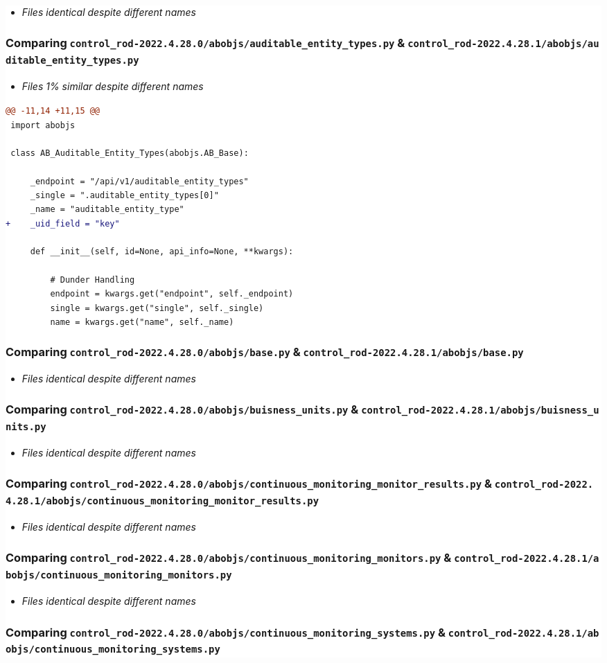  * *Files identical despite different names*

### Comparing `control_rod-2022.4.28.0/abobjs/auditable_entity_types.py` & `control_rod-2022.4.28.1/abobjs/auditable_entity_types.py`

 * *Files 1% similar despite different names*

```diff
@@ -11,14 +11,15 @@
 import abobjs
 
 class AB_Auditable_Entity_Types(abobjs.AB_Base):
 
     _endpoint = "/api/v1/auditable_entity_types"
     _single = ".auditable_entity_types[0]"
     _name = "auditable_entity_type"
+    _uid_field = "key"
 
     def __init__(self, id=None, api_info=None, **kwargs):
 
         # Dunder Handling
         endpoint = kwargs.get("endpoint", self._endpoint)
         single = kwargs.get("single", self._single)
         name = kwargs.get("name", self._name)
```

### Comparing `control_rod-2022.4.28.0/abobjs/base.py` & `control_rod-2022.4.28.1/abobjs/base.py`

 * *Files identical despite different names*

### Comparing `control_rod-2022.4.28.0/abobjs/buisness_units.py` & `control_rod-2022.4.28.1/abobjs/buisness_units.py`

 * *Files identical despite different names*

### Comparing `control_rod-2022.4.28.0/abobjs/continuous_monitoring_monitor_results.py` & `control_rod-2022.4.28.1/abobjs/continuous_monitoring_monitor_results.py`

 * *Files identical despite different names*

### Comparing `control_rod-2022.4.28.0/abobjs/continuous_monitoring_monitors.py` & `control_rod-2022.4.28.1/abobjs/continuous_monitoring_monitors.py`

 * *Files identical despite different names*

### Comparing `control_rod-2022.4.28.0/abobjs/continuous_monitoring_systems.py` & `control_rod-2022.4.28.1/abobjs/continuous_monitoring_systems.py`

